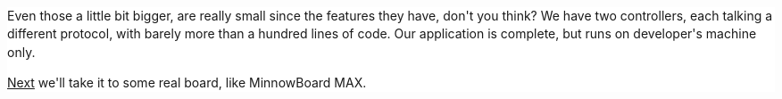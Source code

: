 Even those a little bit bigger, are really small since the features
they have, don't you think? We have two controllers, each talking a
different protocol, with barely more than a hundred lines of code.
Our application is complete, but runs on developer's machine only.

[Next](../step6/tutorial.md) we'll take it to some real board, like MinnowBoard MAX.

